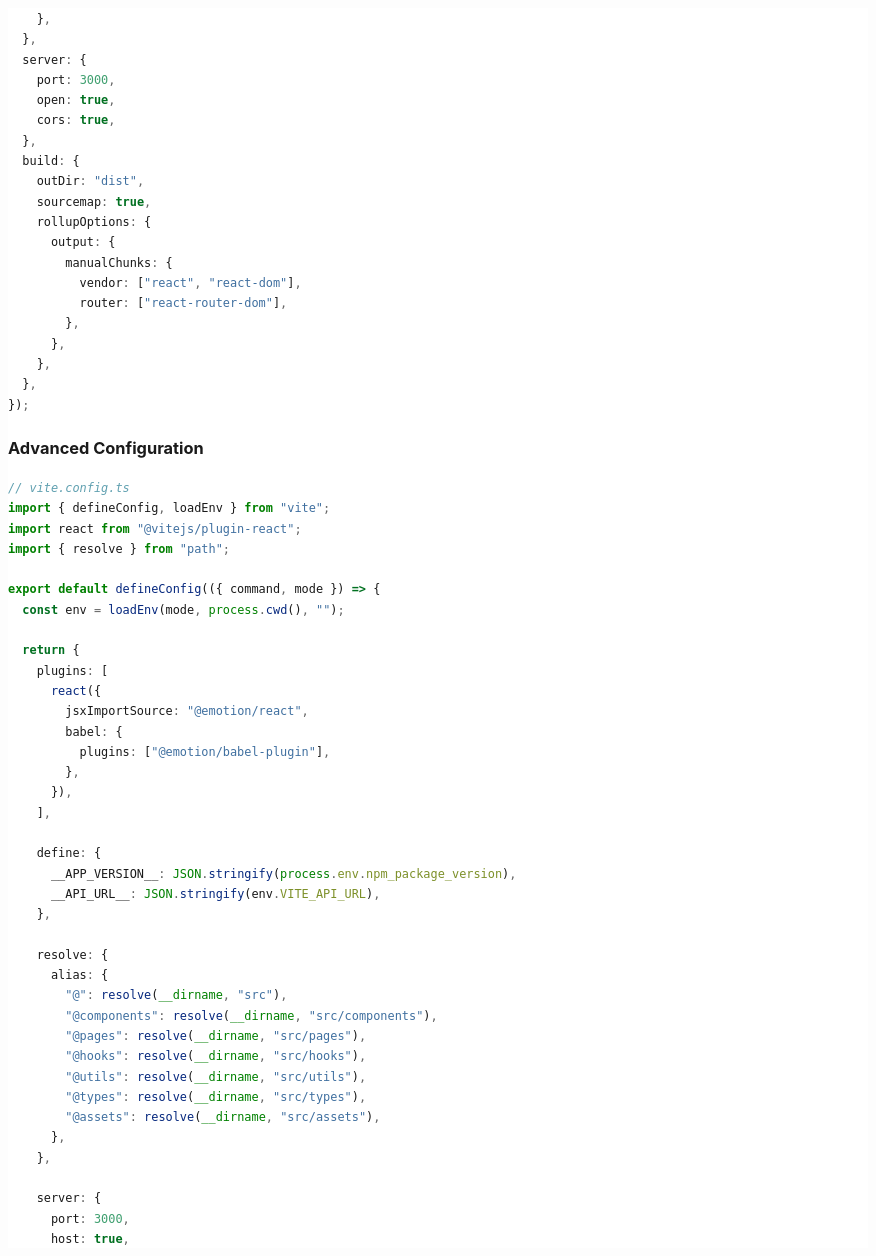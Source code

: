 ```typescript
    },
  },
  server: {
    port: 3000,
    open: true,
    cors: true,
  },
  build: {
    outDir: "dist",
    sourcemap: true,
    rollupOptions: {
      output: {
        manualChunks: {
          vendor: ["react", "react-dom"],
          router: ["react-router-dom"],
        },
      },
    },
  },
});
```

### Advanced Configuration

```typescript
// vite.config.ts
import { defineConfig, loadEnv } from "vite";
import react from "@vitejs/plugin-react";
import { resolve } from "path";

export default defineConfig(({ command, mode }) => {
  const env = loadEnv(mode, process.cwd(), "");

  return {
    plugins: [
      react({
        jsxImportSource: "@emotion/react",
        babel: {
          plugins: ["@emotion/babel-plugin"],
        },
      }),
    ],

    define: {
      __APP_VERSION__: JSON.stringify(process.env.npm_package_version),
      __API_URL__: JSON.stringify(env.VITE_API_URL),
    },

    resolve: {
      alias: {
        "@": resolve(__dirname, "src"),
        "@components": resolve(__dirname, "src/components"),
        "@pages": resolve(__dirname, "src/pages"),
        "@hooks": resolve(__dirname, "src/hooks"),
        "@utils": resolve(__dirname, "src/utils"),
        "@types": resolve(__dirname, "src/types"),
        "@assets": resolve(__dirname, "src/assets"),
      },
    },

    server: {
      port: 3000,
      host: true,
```